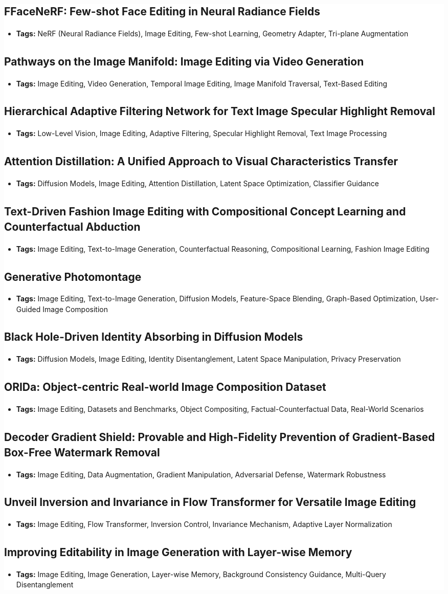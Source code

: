 ## FFaceNeRF: Few-shot Face Editing in Neural Radiance Fields
- **Tags:** NeRF (Neural Radiance Fields), Image Editing, Few-shot Learning, Geometry Adapter, Tri-plane Augmentation
## Pathways on the Image Manifold: Image Editing via Video Generation
- **Tags:** Image Editing, Video Generation, Temporal Image Editing, Image Manifold Traversal, Text-Based Editing
## Hierarchical Adaptive Filtering Network for Text Image Specular Highlight Removal
- **Tags:** Low-Level Vision, Image Editing, Adaptive Filtering, Specular Highlight Removal, Text Image Processing
## Attention Distillation: A Unified Approach to Visual Characteristics Transfer
- **Tags:** Diffusion Models, Image Editing, Attention Distillation, Latent Space Optimization, Classifier Guidance
## Text-Driven Fashion Image Editing with Compositional Concept Learning and Counterfactual Abduction
- **Tags:** Image Editing, Text-to-Image Generation, Counterfactual Reasoning, Compositional Learning, Fashion Image Editing
## Generative Photomontage
- **Tags:** Image Editing, Text-to-Image Generation, Diffusion Models, Feature-Space Blending, Graph-Based Optimization, User-Guided Image Composition
## Black Hole-Driven Identity Absorbing in Diffusion Models
- **Tags:** Diffusion Models, Image Editing, Identity Disentanglement, Latent Space Manipulation, Privacy Preservation
## ORIDa: Object-centric Real-world Image Composition Dataset
- **Tags:** Image Editing, Datasets and Benchmarks, Object Compositing, Factual-Counterfactual Data, Real-World Scenarios
## Decoder Gradient Shield: Provable and High-Fidelity Prevention of Gradient-Based Box-Free Watermark Removal
- **Tags:** Image Editing, Data Augmentation, Gradient Manipulation, Adversarial Defense, Watermark Robustness
## Unveil Inversion and Invariance in Flow Transformer for Versatile Image Editing
- **Tags:** Image Editing, Flow Transformer, Inversion Control, Invariance Mechanism, Adaptive Layer Normalization
## Improving Editability in Image Generation with Layer-wise Memory
- **Tags:** Image Editing, Image Generation, Layer-wise Memory, Background Consistency Guidance, Multi-Query Disentanglement
